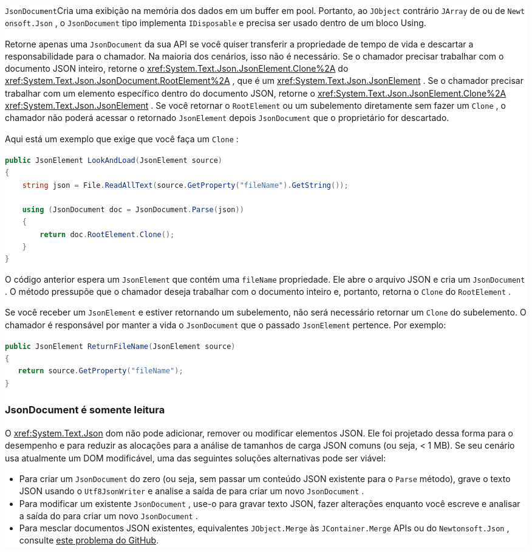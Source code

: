 `JsonDocument`Cria uma exibição na memória dos dados em um buffer em pool. Portanto, ao `JObject` contrário `JArray` de ou de `Newtonsoft.Json` , o `JsonDocument` tipo implementa `IDisposable` e precisa ser usado dentro de um bloco Using.

Retorne apenas uma `JsonDocument` da sua API se você quiser transferir a propriedade de tempo de vida e descartar a responsabilidade para o chamador. Na maioria dos cenários, isso não é necessário. Se o chamador precisar trabalhar com o documento JSON inteiro, retorne o <xref:System.Text.Json.JsonElement.Clone%2A> do <xref:System.Text.Json.JsonDocument.RootElement%2A> , que é um <xref:System.Text.Json.JsonElement> . Se o chamador precisar trabalhar com um elemento específico dentro do documento JSON, retorne o <xref:System.Text.Json.JsonElement.Clone%2A> <xref:System.Text.Json.JsonElement> . Se você retornar o `RootElement` ou um subelemento diretamente sem fazer um `Clone` , o chamador não poderá acessar o retornado `JsonElement` depois `JsonDocument` que o proprietário for descartado.

Aqui está um exemplo que exige que você faça um `Clone` :

```csharp
public JsonElement LookAndLoad(JsonElement source)
{
    string json = File.ReadAllText(source.GetProperty("fileName").GetString());

    using (JsonDocument doc = JsonDocument.Parse(json))
    {
        return doc.RootElement.Clone();
    }
}
```

O código anterior espera um `JsonElement` que contém uma `fileName` propriedade. Ele abre o arquivo JSON e cria um `JsonDocument` . O método pressupõe que o chamador deseja trabalhar com o documento inteiro e, portanto, retorna o `Clone` do `RootElement` .

Se você receber um `JsonElement` e estiver retornando um subelemento, não será necessário retornar um `Clone` do subelemento. O chamador é responsável por manter a vida o `JsonDocument` que o passado `JsonElement` pertence. Por exemplo:

```csharp
public JsonElement ReturnFileName(JsonElement source)
{
   return source.GetProperty("fileName");
}
```

### <a name="jsondocument-is-read-only"></a>JsonDocument é somente leitura

O <xref:System.Text.Json> dom não pode adicionar, remover ou modificar elementos JSON. Ele foi projetado dessa forma para o desempenho e para reduzir as alocações para a análise de tamanhos de carga JSON comuns (ou seja, < 1 MB). Se seu cenário usa atualmente um DOM modificável, uma das seguintes soluções alternativas pode ser viável:

* Para criar um `JsonDocument` do zero (ou seja, sem passar um conteúdo JSON existente para o `Parse` método), grave o texto JSON usando o `Utf8JsonWriter` e analise a saída de para criar um novo `JsonDocument` .
* Para modificar um existente `JsonDocument` , use-o para gravar texto JSON, fazer alterações enquanto você escreve e analisar a saída do para criar um novo `JsonDocument` .
* Para mesclar documentos JSON existentes, equivalentes `JObject.Merge` às `JContainer.Merge` APIs ou do `Newtonsoft.Json` , consulte [este problema do GitHub](https://github.com/dotnet/corefx/issues/42466#issuecomment-570475853).
